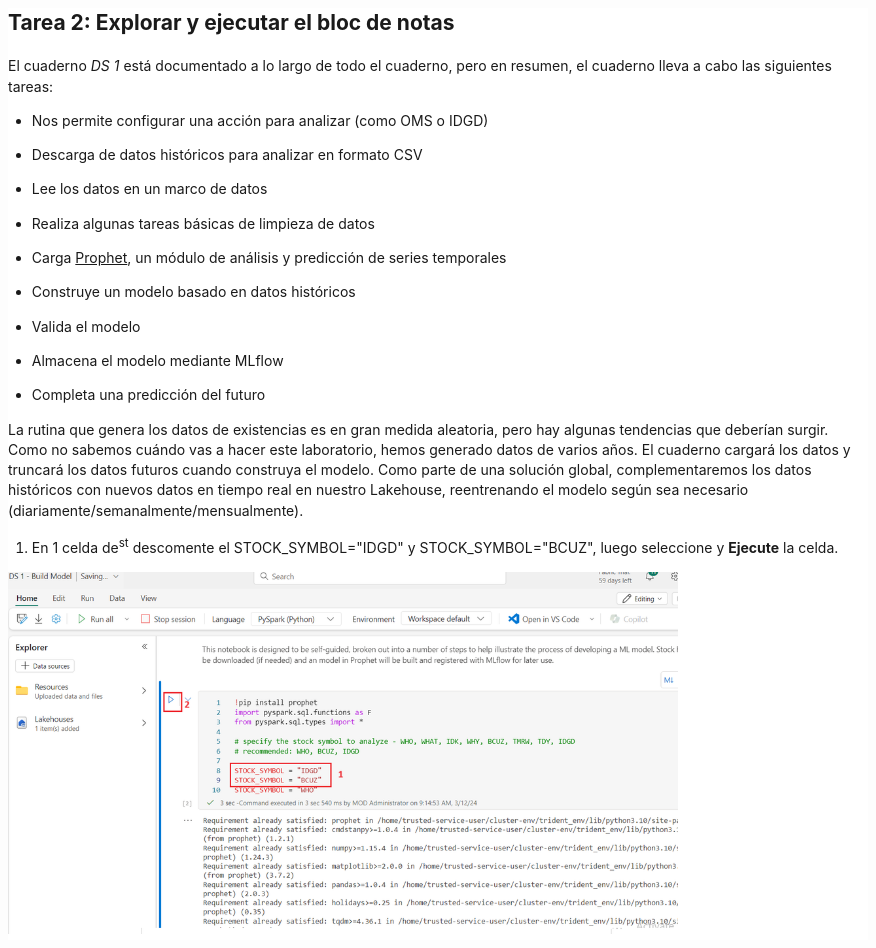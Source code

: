 ## Tarea 2: Explorar y ejecutar el bloc de notas

El cuaderno *DS 1* está documentado a lo largo de todo el cuaderno, pero
en resumen, el cuaderno lleva a cabo las siguientes tareas:

- Nos permite configurar una acción para analizar (como OMS o IDGD)

- Descarga de datos históricos para analizar en formato CSV

- Lee los datos en un marco de datos

- Realiza algunas tareas básicas de limpieza de datos

- Carga [Prophet](https://facebook.github.io/prophet/), un módulo de
  análisis y predicción de series temporales

- Construye un modelo basado en datos históricos

- Valida el modelo

- Almacena el modelo mediante MLflow

- Completa una predicción del futuro

La rutina que genera los datos de existencias es en gran medida
aleatoria, pero hay algunas tendencias que deberían surgir. Como no
sabemos cuándo vas a hacer este laboratorio, hemos generado datos de
varios años. El cuaderno cargará los datos y truncará los datos futuros
cuando construya el modelo. Como parte de una solución global,
complementaremos los datos históricos con nuevos datos en tiempo real en
nuestro Lakehouse, reentrenando el modelo según sea necesario
(diariamente/semanalmente/mensualmente).

1.  En 1 celda de<sup>st</sup> descomente el STOCK_SYMBOL="IDGD" y
    STOCK_SYMBOL="BCUZ", luego seleccione y **Ejecute** la celda.

<img src="./media/image13.png"
style="width:6.97485in;height:3.77917in" />
